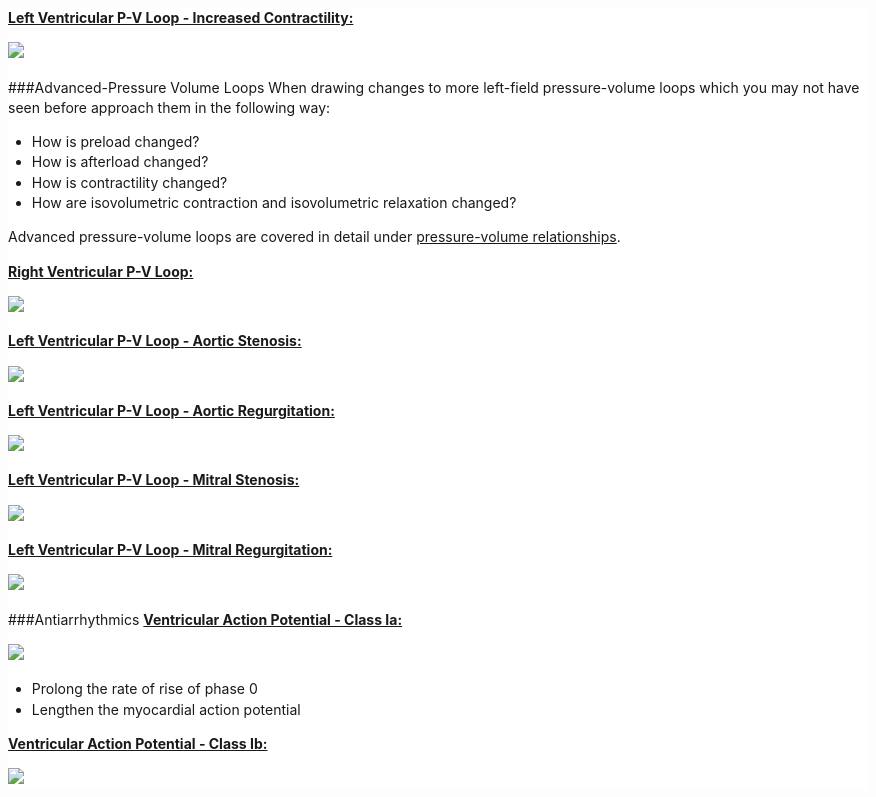 
[**Left Ventricular P-V Loop - Increased Contractility:**](pressure-volume_relationships.md#base)


<img src="\resources\lv-pv-loop-contractility.svg">



###Advanced-Pressure Volume Loops
When drawing changes to more left-field pressure-volume loops which you may not have seen before approach them in the following way:
* How is preload changed?
* How is afterload changed?
* How is contractility changed?
* How are isovolumetric contraction and isovolumetric relaxation changed?

Advanced pressure-volume loops are covered in detail under [pressure-volume relationships](pressure-volume_relationships.md#adv).


[**Right Ventricular P-V Loop:**](pressure-volume_relationships.md#adv)

<img src="\resources\rv-pv-loop.svg">


[**Left Ventricular P-V Loop - Aortic Stenosis:**](pressure-volume_relationships.md#adv)

<img src="\resources\lv-pv-loop-aorticstenosis.svg">


[**Left Ventricular P-V Loop - Aortic Regurgitation:**](pressure-volume_relationships.md#adv)

<img src="\resources\lv-pv-loop-aorticregurg.svg">


[**Left Ventricular P-V Loop - Mitral Stenosis:**](pressure-volume_relationships.md#adv)


<img src="\resources\lv-pv-loop-ms.svg">



[**Left Ventricular P-V Loop - Mitral Regurgitation:**](pressure-volume_relationships.md#adv)


<img src="\resources\lv-pv-loop-mr.svg">



###Antiarrhythmics
[**Ventricular Action Potential - Class Ia:**](antiarrhythmics.md#ia)


<img src="\resources\ventricular-ap-Ia.svg">


* Prolong the rate of rise of phase 0
* Lengthen the myocardial action potential

[**Ventricular Action Potential - Class Ib:**](antiarrhythmics.md#ib)


<img src="\resources\ventricular-ap-Ib.svg">
